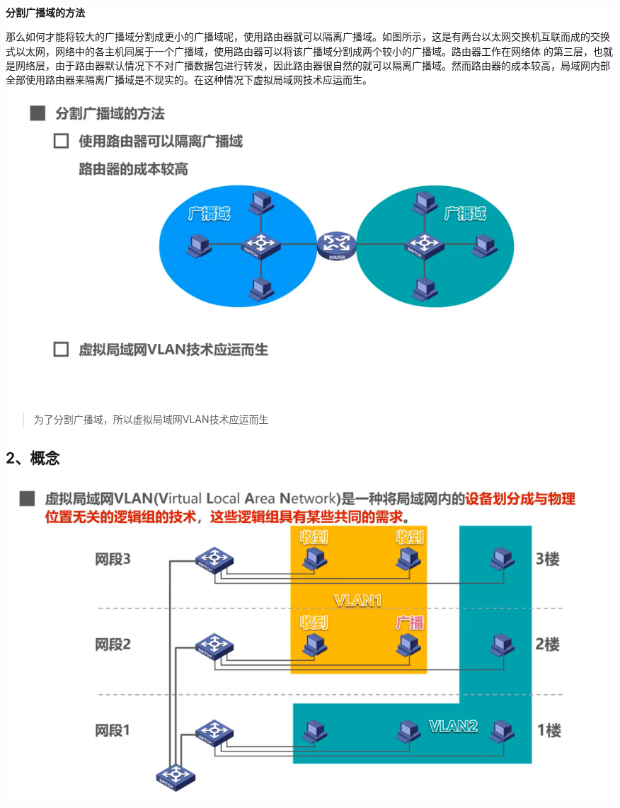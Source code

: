 **分割广播域的方法**

那么如何才能将较大的广播域分割成更小的广播域呢，使用路由器就可以隔离广播域。如图所示，这是有两台以太网交换机互联而成的交换式以太网，网络中的各主机同属于一个广播域，使用路由器可以将该广播域分割成两个较小的广播域。路由器工作在网络体 的第三层，也就是网络层，由于路由器默认情况下不对广播数据包进行转发，因此路由器很自然的就可以隔离广播域。然而路由器的成本较高，局域网内部全部使用路由器来隔离广播域是不现实的。在这种情况下虚拟局域网技术应运而生。

![image-20201015203113654](计算机网络第3章（数据链路层）.assets/image-20201015203113654.png)

> 为了分割广播域，所以虚拟局域网VLAN技术应运而生



## 2、概念

![image-20201015203559548](计算机网络第3章（数据链路层）.assets/image-20201015203559548.png)
